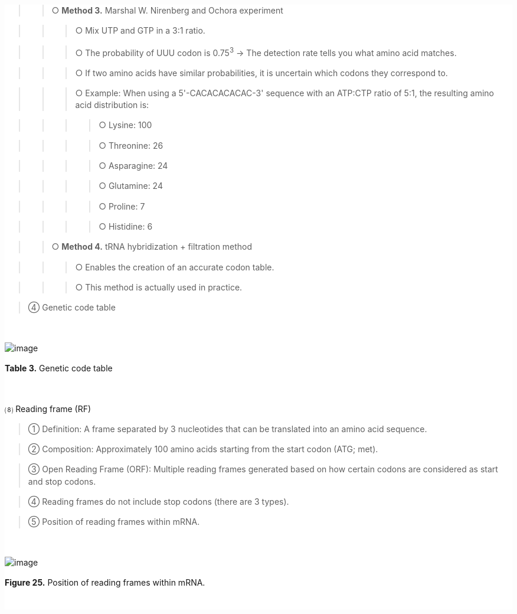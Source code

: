 >> ○ **Method 3.** Marshal W. Nirenberg and Ochora experiment

>>> ○ Mix UTP and GTP in a 3:1 ratio.

>>> ○ The probability of UUU codon is 0.75<sup>3</sup> → The detection rate tells you what amino acid matches.

>>> ○ If two amino acids have similar probabilities, it is uncertain which codons they correspond to.

>>> ○ Example: When using a 5'-CACACACACAC-3' sequence with an ATP:CTP ratio of 5:1, the resulting amino acid distribution is:  

>>>> ○ Lysine: 100  

>>>> ○ Threonine: 26  

>>>> ○ Asparagine: 24  

>>>> ○ Glutamine: 24  

>>>> ○ Proline: 7  

>>>> ○ Histidine: 6  

>> ○ **Method 4.** tRNA hybridization + filtration method

>>> ○ Enables the creation of an accurate codon table.  

>>> ○ This method is actually used in practice.

> ④ Genetic code table

<br>

![image](https://github.com/user-attachments/assets/8f524ea3-7362-4782-bd2c-5e83fd913735)

**Table 3.** Genetic code table

<br>

⑻ Reading frame (RF)

> ① Definition: A frame separated by 3 nucleotides that can be translated into an amino acid sequence.

> ② Composition: Approximately 100 amino acids starting from the start codon (ATG; met).

> ③ Open Reading Frame (ORF): Multiple reading frames generated based on how certain codons are considered as start and stop codons.

> ④ Reading frames do not include stop codons (there are 3 types).

> ⑤ Position of reading frames within mRNA.

<br>

![image](https://github.com/user-attachments/assets/0ee65416-a98a-4a8f-bf9a-35f6a340bfc4)

**Figure 25.** Position of reading frames within mRNA.

<br>
